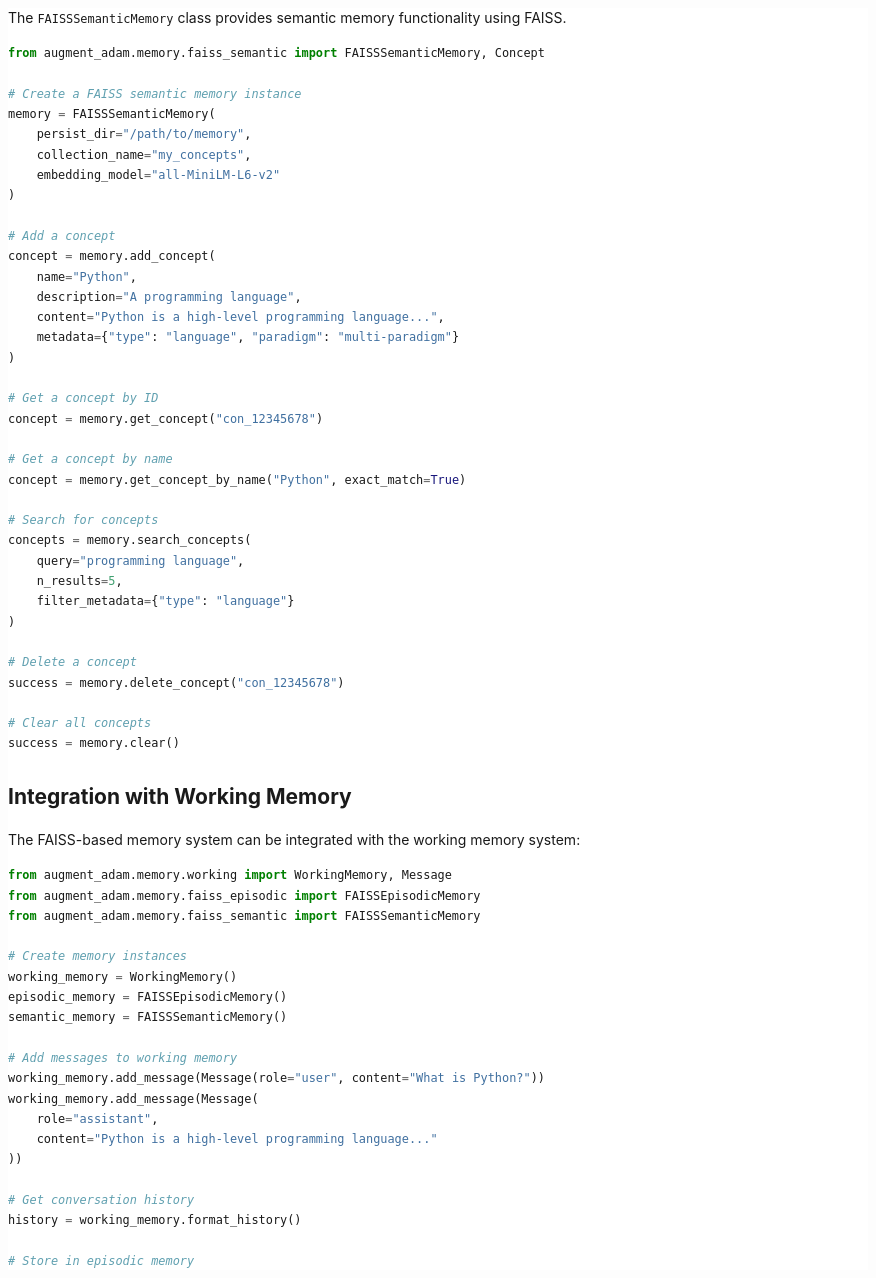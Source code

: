 The `FAISSSemanticMemory` class provides semantic memory functionality using FAISS.

```python
from augment_adam.memory.faiss_semantic import FAISSSemanticMemory, Concept

# Create a FAISS semantic memory instance
memory = FAISSSemanticMemory(
    persist_dir="/path/to/memory",
    collection_name="my_concepts",
    embedding_model="all-MiniLM-L6-v2"
)

# Add a concept
concept = memory.add_concept(
    name="Python",
    description="A programming language",
    content="Python is a high-level programming language...",
    metadata={"type": "language", "paradigm": "multi-paradigm"}
)

# Get a concept by ID
concept = memory.get_concept("con_12345678")

# Get a concept by name
concept = memory.get_concept_by_name("Python", exact_match=True)

# Search for concepts
concepts = memory.search_concepts(
    query="programming language",
    n_results=5,
    filter_metadata={"type": "language"}
)

# Delete a concept
success = memory.delete_concept("con_12345678")

# Clear all concepts
success = memory.clear()
```

## Integration with Working Memory

The FAISS-based memory system can be integrated with the working memory system:

```python
from augment_adam.memory.working import WorkingMemory, Message
from augment_adam.memory.faiss_episodic import FAISSEpisodicMemory
from augment_adam.memory.faiss_semantic import FAISSSemanticMemory

# Create memory instances
working_memory = WorkingMemory()
episodic_memory = FAISSEpisodicMemory()
semantic_memory = FAISSSemanticMemory()

# Add messages to working memory
working_memory.add_message(Message(role="user", content="What is Python?"))
working_memory.add_message(Message(
    role="assistant",
    content="Python is a high-level programming language..."
))

# Get conversation history
history = working_memory.format_history()

# Store in episodic memory
```